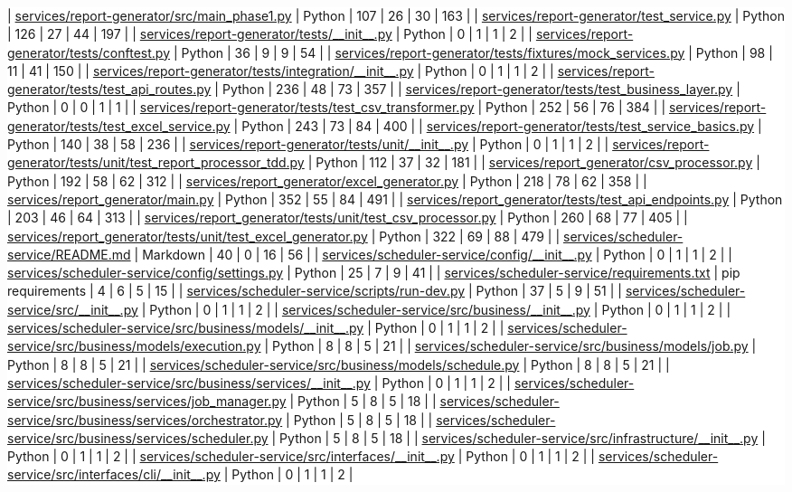 | [services/report-generator/src/main\_phase1.py](/services/report-generator/src/main_phase1.py) | Python | 107 | 26 | 30 | 163 |
| [services/report-generator/test\_service.py](/services/report-generator/test_service.py) | Python | 126 | 27 | 44 | 197 |
| [services/report-generator/tests/\_\_init\_\_.py](/services/report-generator/tests/__init__.py) | Python | 0 | 1 | 1 | 2 |
| [services/report-generator/tests/conftest.py](/services/report-generator/tests/conftest.py) | Python | 36 | 9 | 9 | 54 |
| [services/report-generator/tests/fixtures/mock\_services.py](/services/report-generator/tests/fixtures/mock_services.py) | Python | 98 | 11 | 41 | 150 |
| [services/report-generator/tests/integration/\_\_init\_\_.py](/services/report-generator/tests/integration/__init__.py) | Python | 0 | 1 | 1 | 2 |
| [services/report-generator/tests/test\_api\_routes.py](/services/report-generator/tests/test_api_routes.py) | Python | 236 | 48 | 73 | 357 |
| [services/report-generator/tests/test\_business\_layer.py](/services/report-generator/tests/test_business_layer.py) | Python | 0 | 0 | 1 | 1 |
| [services/report-generator/tests/test\_csv\_transformer.py](/services/report-generator/tests/test_csv_transformer.py) | Python | 252 | 56 | 76 | 384 |
| [services/report-generator/tests/test\_excel\_service.py](/services/report-generator/tests/test_excel_service.py) | Python | 243 | 73 | 84 | 400 |
| [services/report-generator/tests/test\_service\_basics.py](/services/report-generator/tests/test_service_basics.py) | Python | 140 | 38 | 58 | 236 |
| [services/report-generator/tests/unit/\_\_init\_\_.py](/services/report-generator/tests/unit/__init__.py) | Python | 0 | 1 | 1 | 2 |
| [services/report-generator/tests/unit/test\_report\_processor\_tdd.py](/services/report-generator/tests/unit/test_report_processor_tdd.py) | Python | 112 | 37 | 32 | 181 |
| [services/report\_generator/csv\_processor.py](/services/report_generator/csv_processor.py) | Python | 192 | 58 | 62 | 312 |
| [services/report\_generator/excel\_generator.py](/services/report_generator/excel_generator.py) | Python | 218 | 78 | 62 | 358 |
| [services/report\_generator/main.py](/services/report_generator/main.py) | Python | 352 | 55 | 84 | 491 |
| [services/report\_generator/tests/test\_api\_endpoints.py](/services/report_generator/tests/test_api_endpoints.py) | Python | 203 | 46 | 64 | 313 |
| [services/report\_generator/tests/unit/test\_csv\_processor.py](/services/report_generator/tests/unit/test_csv_processor.py) | Python | 260 | 68 | 77 | 405 |
| [services/report\_generator/tests/unit/test\_excel\_generator.py](/services/report_generator/tests/unit/test_excel_generator.py) | Python | 322 | 69 | 88 | 479 |
| [services/scheduler-service/README.md](/services/scheduler-service/README.md) | Markdown | 40 | 0 | 16 | 56 |
| [services/scheduler-service/config/\_\_init\_\_.py](/services/scheduler-service/config/__init__.py) | Python | 0 | 1 | 1 | 2 |
| [services/scheduler-service/config/settings.py](/services/scheduler-service/config/settings.py) | Python | 25 | 7 | 9 | 41 |
| [services/scheduler-service/requirements.txt](/services/scheduler-service/requirements.txt) | pip requirements | 4 | 6 | 5 | 15 |
| [services/scheduler-service/scripts/run-dev.py](/services/scheduler-service/scripts/run-dev.py) | Python | 37 | 5 | 9 | 51 |
| [services/scheduler-service/src/\_\_init\_\_.py](/services/scheduler-service/src/__init__.py) | Python | 0 | 1 | 1 | 2 |
| [services/scheduler-service/src/business/\_\_init\_\_.py](/services/scheduler-service/src/business/__init__.py) | Python | 0 | 1 | 1 | 2 |
| [services/scheduler-service/src/business/models/\_\_init\_\_.py](/services/scheduler-service/src/business/models/__init__.py) | Python | 0 | 1 | 1 | 2 |
| [services/scheduler-service/src/business/models/execution.py](/services/scheduler-service/src/business/models/execution.py) | Python | 8 | 8 | 5 | 21 |
| [services/scheduler-service/src/business/models/job.py](/services/scheduler-service/src/business/models/job.py) | Python | 8 | 8 | 5 | 21 |
| [services/scheduler-service/src/business/models/schedule.py](/services/scheduler-service/src/business/models/schedule.py) | Python | 8 | 8 | 5 | 21 |
| [services/scheduler-service/src/business/services/\_\_init\_\_.py](/services/scheduler-service/src/business/services/__init__.py) | Python | 0 | 1 | 1 | 2 |
| [services/scheduler-service/src/business/services/job\_manager.py](/services/scheduler-service/src/business/services/job_manager.py) | Python | 5 | 8 | 5 | 18 |
| [services/scheduler-service/src/business/services/orchestrator.py](/services/scheduler-service/src/business/services/orchestrator.py) | Python | 5 | 8 | 5 | 18 |
| [services/scheduler-service/src/business/services/scheduler.py](/services/scheduler-service/src/business/services/scheduler.py) | Python | 5 | 8 | 5 | 18 |
| [services/scheduler-service/src/infrastructure/\_\_init\_\_.py](/services/scheduler-service/src/infrastructure/__init__.py) | Python | 0 | 1 | 1 | 2 |
| [services/scheduler-service/src/interfaces/\_\_init\_\_.py](/services/scheduler-service/src/interfaces/__init__.py) | Python | 0 | 1 | 1 | 2 |
| [services/scheduler-service/src/interfaces/cli/\_\_init\_\_.py](/services/scheduler-service/src/interfaces/cli/__init__.py) | Python | 0 | 1 | 1 | 2 |